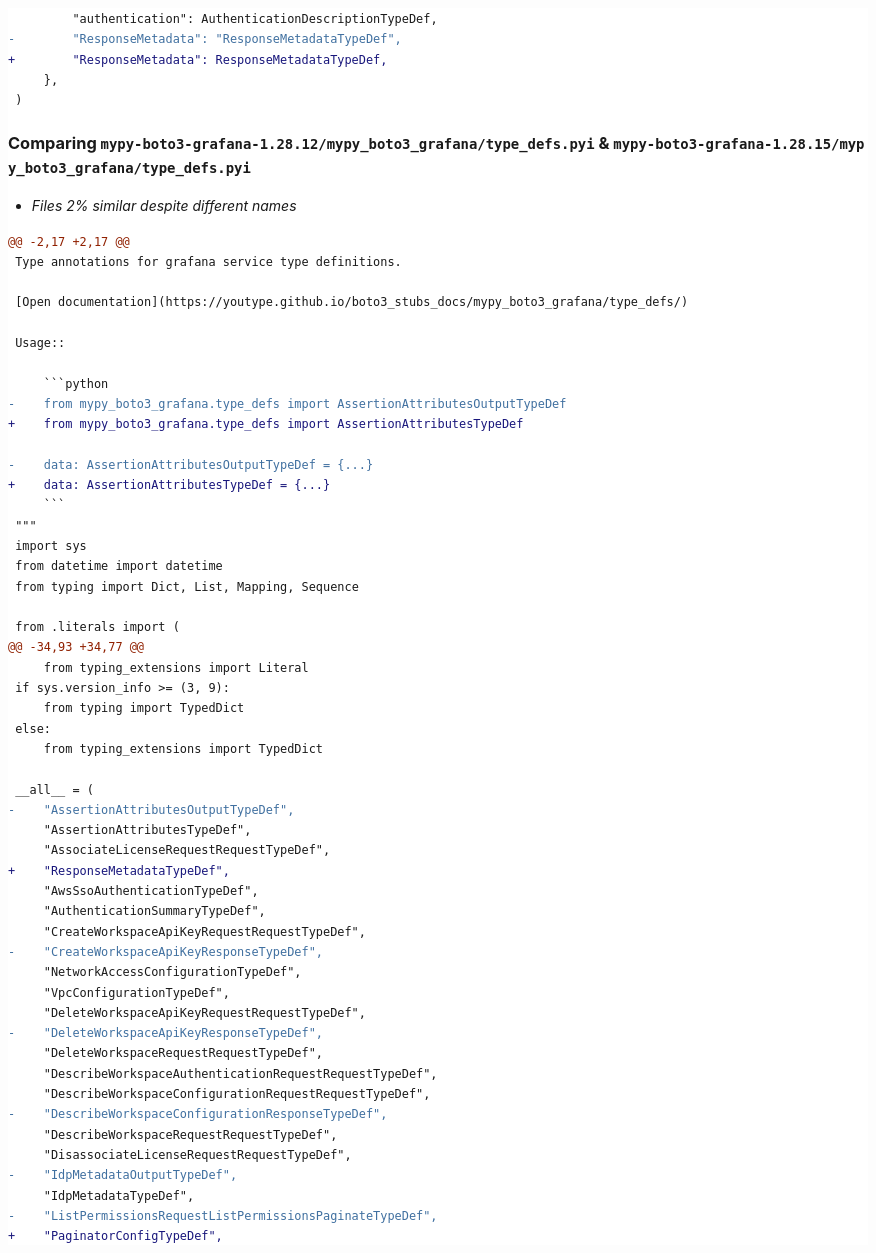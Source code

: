 ```diff
         "authentication": AuthenticationDescriptionTypeDef,
-        "ResponseMetadata": "ResponseMetadataTypeDef",
+        "ResponseMetadata": ResponseMetadataTypeDef,
     },
 )
```

### Comparing `mypy-boto3-grafana-1.28.12/mypy_boto3_grafana/type_defs.pyi` & `mypy-boto3-grafana-1.28.15/mypy_boto3_grafana/type_defs.pyi`

 * *Files 2% similar despite different names*

```diff
@@ -2,17 +2,17 @@
 Type annotations for grafana service type definitions.
 
 [Open documentation](https://youtype.github.io/boto3_stubs_docs/mypy_boto3_grafana/type_defs/)
 
 Usage::
 
     ```python
-    from mypy_boto3_grafana.type_defs import AssertionAttributesOutputTypeDef
+    from mypy_boto3_grafana.type_defs import AssertionAttributesTypeDef
 
-    data: AssertionAttributesOutputTypeDef = {...}
+    data: AssertionAttributesTypeDef = {...}
     ```
 """
 import sys
 from datetime import datetime
 from typing import Dict, List, Mapping, Sequence
 
 from .literals import (
@@ -34,93 +34,77 @@
     from typing_extensions import Literal
 if sys.version_info >= (3, 9):
     from typing import TypedDict
 else:
     from typing_extensions import TypedDict
 
 __all__ = (
-    "AssertionAttributesOutputTypeDef",
     "AssertionAttributesTypeDef",
     "AssociateLicenseRequestRequestTypeDef",
+    "ResponseMetadataTypeDef",
     "AwsSsoAuthenticationTypeDef",
     "AuthenticationSummaryTypeDef",
     "CreateWorkspaceApiKeyRequestRequestTypeDef",
-    "CreateWorkspaceApiKeyResponseTypeDef",
     "NetworkAccessConfigurationTypeDef",
     "VpcConfigurationTypeDef",
     "DeleteWorkspaceApiKeyRequestRequestTypeDef",
-    "DeleteWorkspaceApiKeyResponseTypeDef",
     "DeleteWorkspaceRequestRequestTypeDef",
     "DescribeWorkspaceAuthenticationRequestRequestTypeDef",
     "DescribeWorkspaceConfigurationRequestRequestTypeDef",
-    "DescribeWorkspaceConfigurationResponseTypeDef",
     "DescribeWorkspaceRequestRequestTypeDef",
     "DisassociateLicenseRequestRequestTypeDef",
-    "IdpMetadataOutputTypeDef",
     "IdpMetadataTypeDef",
-    "ListPermissionsRequestListPermissionsPaginateTypeDef",
+    "PaginatorConfigTypeDef",
```